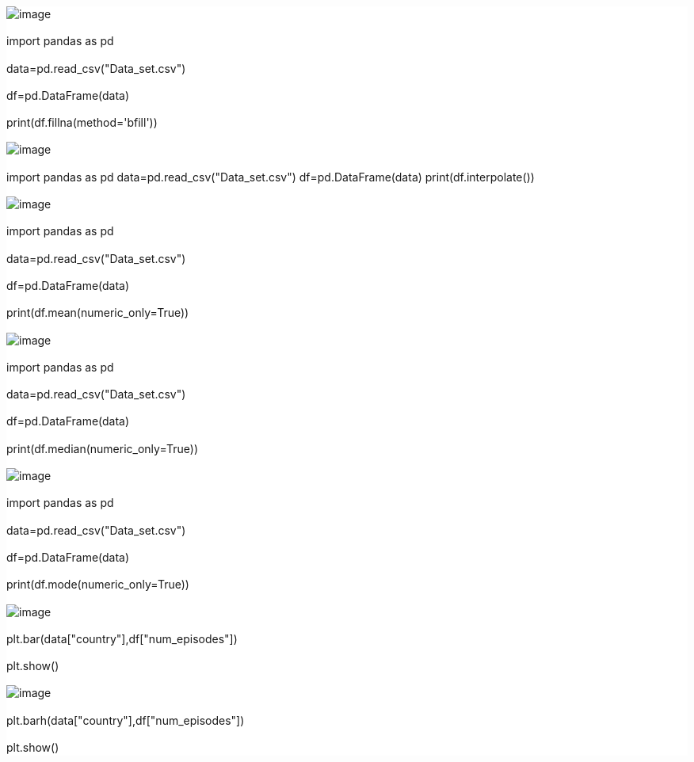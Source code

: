 <img><img width="941" height="684" alt="image" src="https://github.com/user-attachments/assets/42d6dd11-33c9-4577-97bc-3013e3408f28" />

import pandas as pd

data=pd.read_csv("Data_set.csv")

df=pd.DataFrame(data)

print(df.fillna(method='bfill'))

<img><img width="942" height="695" alt="image" src="https://github.com/user-attachments/assets/9c2a6edc-31b4-44ef-ae0d-1ac6531db756" />

import pandas as pd
data=pd.read_csv("Data_set.csv")
df=pd.DataFrame(data)
print(df.interpolate())

<img><img width="899" height="689" alt="image" src="https://github.com/user-attachments/assets/ff6697bc-6344-4214-b712-17cefeaead58" />

import pandas as pd

data=pd.read_csv("Data_set.csv")

df=pd.DataFrame(data)

print(df.mean(numeric_only=True))

<img><img width="384" height="110" alt="image" src="https://github.com/user-attachments/assets/f34d568c-bd3a-47db-8e3d-b93a0246926b" />

import pandas as pd

data=pd.read_csv("Data_set.csv")

df=pd.DataFrame(data)

print(df.median(numeric_only=True))

<img><img width="399" height="114" alt="image" src="https://github.com/user-attachments/assets/67a206e7-bf27-446f-a791-2dd0172da941" />

import pandas as pd

data=pd.read_csv("Data_set.csv")

df=pd.DataFrame(data)

print(df.mode(numeric_only=True))

<img><img width="663" height="468" alt="image" src="https://github.com/user-attachments/assets/3a803dbb-9569-4bf7-8de2-f2bb1e3b75d1" />


plt.bar(data["country"],df["num_episodes"])

plt.show()


<img><img width="650" height="393" alt="image" src="https://github.com/user-attachments/assets/4225ac61-5066-4e9f-98a7-038f356ca49d" />

plt.barh(data["country"],df["num_episodes"])

plt.show()
